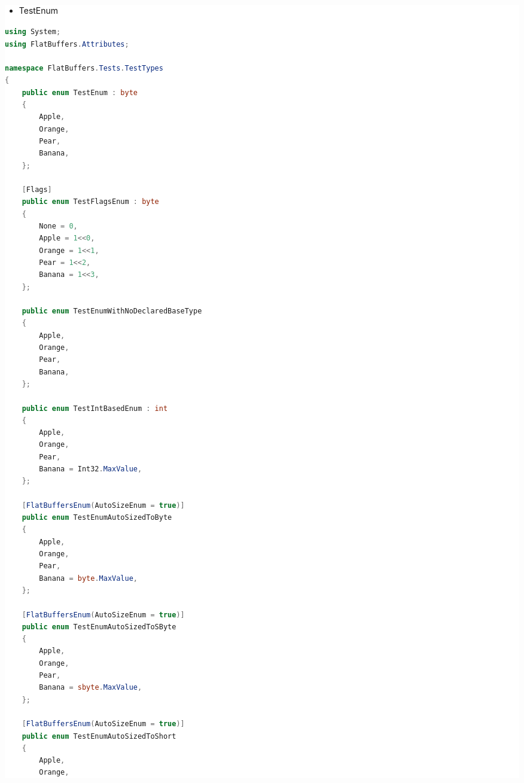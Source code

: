 * TestEnum
```csharp
using System;
using FlatBuffers.Attributes;

namespace FlatBuffers.Tests.TestTypes
{
    public enum TestEnum : byte
    {
        Apple,
        Orange,
        Pear,
        Banana,
    };

    [Flags]
    public enum TestFlagsEnum : byte
    {
        None = 0,
        Apple = 1<<0,
        Orange = 1<<1,
        Pear = 1<<2,
        Banana = 1<<3,
    };

    public enum TestEnumWithNoDeclaredBaseType
    {
        Apple,
        Orange,
        Pear,
        Banana,
    };

    public enum TestIntBasedEnum : int
    {
        Apple,
        Orange,
        Pear,
        Banana = Int32.MaxValue,
    };

    [FlatBuffersEnum(AutoSizeEnum = true)]
    public enum TestEnumAutoSizedToByte
    {
        Apple,
        Orange,
        Pear,
        Banana = byte.MaxValue,
    };

    [FlatBuffersEnum(AutoSizeEnum = true)]
    public enum TestEnumAutoSizedToSByte
    {
        Apple,
        Orange,
        Pear,
        Banana = sbyte.MaxValue,
    };

    [FlatBuffersEnum(AutoSizeEnum = true)]
    public enum TestEnumAutoSizedToShort
    {
        Apple,
        Orange,
```